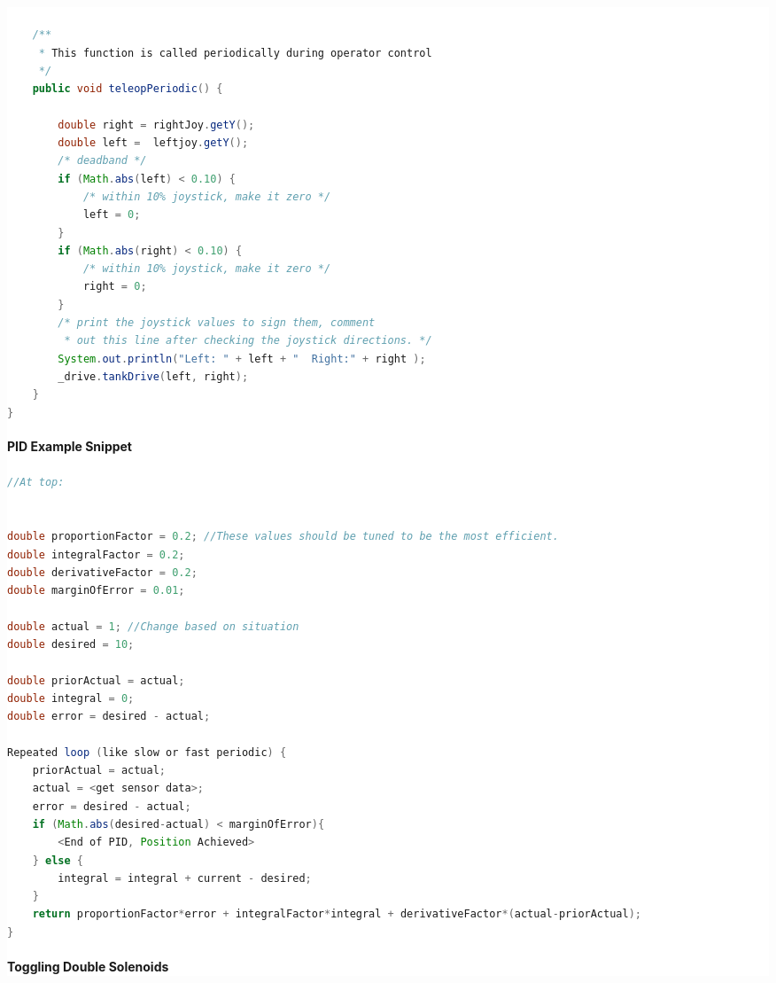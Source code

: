 ```java

	/**
	 * This function is called periodically during operator control
	 */
	public void teleopPeriodic() {
	
		double right = rightJoy.getY();
		double left =  leftjoy.getY();
		/* deadband */
		if (Math.abs(left) < 0.10) {
			/* within 10% joystick, make it zero */
			left = 0;
		}
		if (Math.abs(right) < 0.10) {
			/* within 10% joystick, make it zero */
			right = 0;
		}
		/* print the joystick values to sign them, comment
		 * out this line after checking the joystick directions. */
		System.out.println("Left: " + left + "  Right:" + right );
		_drive.tankDrive(left, right);
	}
}
```
#### PID Example Snippet

```java
//At top:


double proportionFactor = 0.2; //These values should be tuned to be the most efficient.
double integralFactor = 0.2;
double derivativeFactor = 0.2;
double marginOfError = 0.01;

double actual = 1; //Change based on situation
double desired = 10;

double priorActual = actual;
double integral = 0;
double error = desired - actual;

Repeated loop (like slow or fast periodic) {
	priorActual = actual;
	actual = <get sensor data>;
	error = desired - actual;
	if (Math.abs(desired-actual) < marginOfError){
		<End of PID, Position Achieved>
	} else {
		integral = integral + current - desired;
	}
	return proportionFactor*error + integralFactor*integral + derivativeFactor*(actual-priorActual);
}

```
#### Toggling Double Solenoids  
